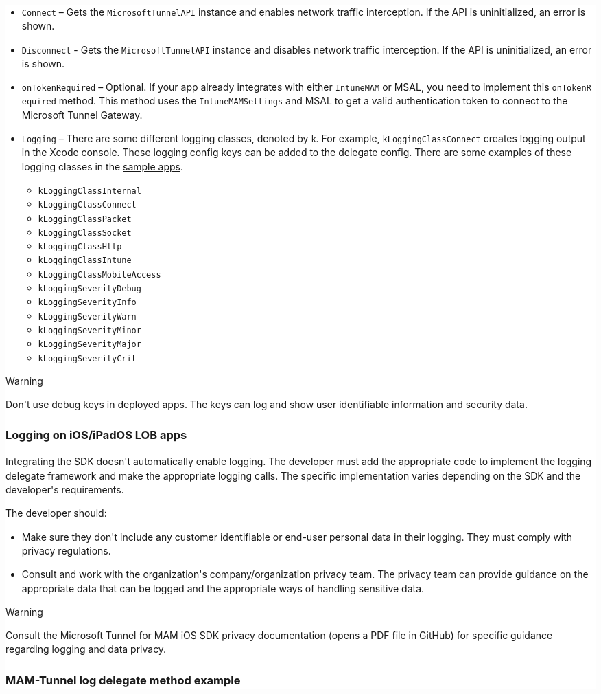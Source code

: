 - `Connect` – Gets the `MicrosoftTunnelAPI` instance and enables network traffic interception. If the API is uninitialized, an error is shown.

- `Disconnect` - Gets the `MicrosoftTunnelAPI` instance and disables network traffic interception. If the API is uninitialized, an error is shown.

- `onTokenRequired` – Optional. If your app already integrates with either `IntuneMAM` or MSAL, you need to implement this `onTokenRequired` method. This method uses the `IntuneMAMSettings` and MSAL to get a valid authentication token to connect to the Microsoft Tunnel Gateway.

- `Logging` – There are some different logging classes, denoted by `k`. For example, `kLoggingClassConnect` creates logging output in the Xcode console. These logging config keys can be added to the delegate config. There are some examples of these logging classes in the [sample apps](#sample-apps).

  - `kLoggingClassInternal`
  - `kLoggingClassConnect`
  - `kLoggingClassPacket`
  - `kLoggingClassSocket`
  - `kLoggingClassHttp`
  - `kLoggingClassIntune`
  - `kLoggingClassMobileAccess`
  - `kLoggingSeverityDebug`
  - `kLoggingSeverityInfo`
  - `kLoggingSeverityWarn`
  - `kLoggingSeverityMinor`
  - `kLoggingSeverityMajor`
  - `kLoggingSeverityCrit`

> [!WARNING]
>
> Don't use debug keys in deployed apps. The keys can log and show user identifiable information and security data.

### Logging on iOS/iPadOS LOB apps

Integrating the SDK doesn't automatically enable logging. The developer must add the appropriate code to implement the logging delegate framework and make the appropriate logging calls. The specific implementation varies depending on the SDK and the developer's requirements.

The developer should:

- Make sure they don't include any customer identifiable or end-user personal data in their logging. They must comply with privacy regulations.

- Consult and work with the organization's company/organization privacy team. The privacy team can provide guidance on the appropriate data that can be logged and the appropriate ways of handling sensitive data.

> [!WARNING]
>
> Consult the [Microsoft Tunnel for MAM iOS SDK privacy documentation](https://github.com/msintuneappsdk/ms-intune-tunnel-sdk-ios/blob/main/MAM-Tunnel-Privacy-Doc.pdf) (opens a PDF file in GitHub) for specific guidance regarding logging and data privacy.

### MAM-Tunnel log delegate method example
